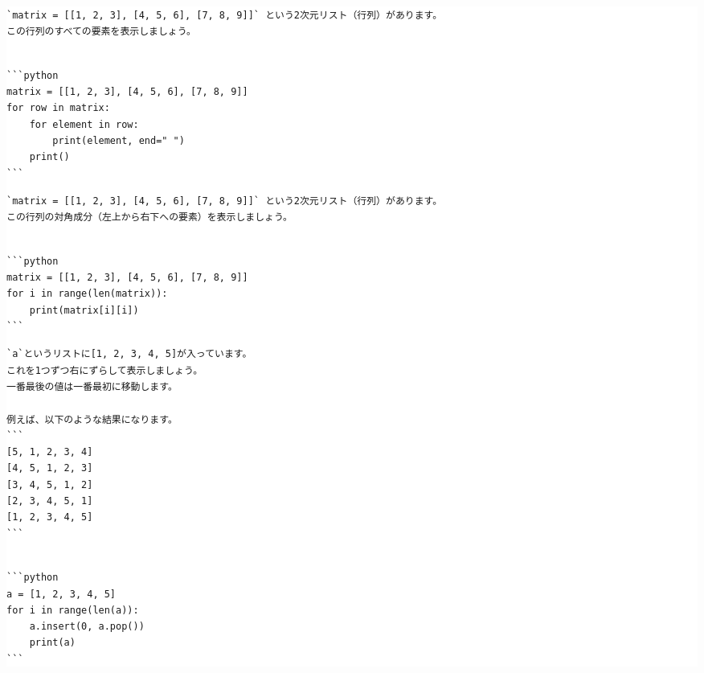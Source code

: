 ````{exercise}
`matrix = [[1, 2, 3], [4, 5, 6], [7, 8, 9]]` という2次元リスト（行列）があります。
この行列のすべての要素を表示しましょう。
````

````{dropdown} 解答例

```python
matrix = [[1, 2, 3], [4, 5, 6], [7, 8, 9]]
for row in matrix:
    for element in row:
        print(element, end=" ")
    print()
```

````

````{exercise}
`matrix = [[1, 2, 3], [4, 5, 6], [7, 8, 9]]` という2次元リスト（行列）があります。
この行列の対角成分（左上から右下への要素）を表示しましょう。
````

````{dropdown} 解答例

```python
matrix = [[1, 2, 3], [4, 5, 6], [7, 8, 9]]
for i in range(len(matrix)):
    print(matrix[i][i])
```

````

````{exercise}
`a`というリストに[1, 2, 3, 4, 5]が入っています。
これを1つずつ右にずらして表示しましょう。
一番最後の値は一番最初に移動します。

例えば、以下のような結果になります。
```
[5, 1, 2, 3, 4]
[4, 5, 1, 2, 3]
[3, 4, 5, 1, 2]
[2, 3, 4, 5, 1]
[1, 2, 3, 4, 5]
```
````

````{dropdown} 解答例

```python
a = [1, 2, 3, 4, 5]
for i in range(len(a)):
    a.insert(0, a.pop())
    print(a)
```

````
